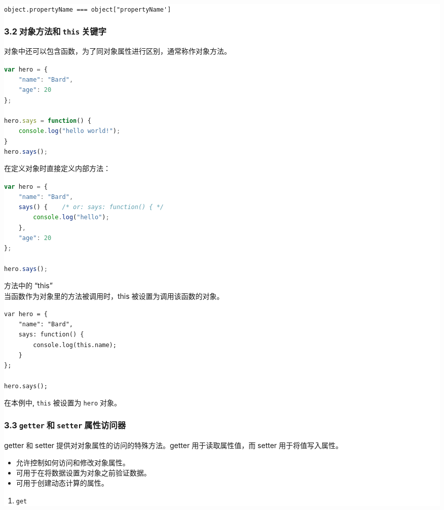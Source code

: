 `object.propertyName === object["propertyName']`
 
### 3.2 对象方法和 `this` 关键字

对象中还可以包含函数，为了同对象属性进行区别，通常称作对象方法。

```js
var hero = {
    "name": "Bard",
    "age": 20
};

hero.says = function() {
    console.log("hello world!");
}
hero.says();
```

在定义对象时直接定义内部方法：

```js
var hero = {
    "name": "Bard",
    says() {    /* or: says: function() { */
        console.log("hello");
    },
    "age": 20
};

hero.says();
```

方法中的 “this”  
当函数作为对象里的方法被调用时，this 被设置为调用该函数的对象。

```js{4}
var hero = {
    "name": "Bard",
    says: function() {
        console.log(this.name);
    }
};

hero.says();
```

在本例中, `this` 被设置为 `hero` 对象。

### 3.3 `getter` 和 `setter` 属性访问器

getter 和 setter 提供对对象属性的访问的特殊方法。getter 用于读取属性值，而 setter 用于将值写入属性。
- 允许控制如何访问和修改对象属性。
- 可用于在将数据设置为对象之前验证数据。
- 可用于创建动态计算的属性。

1. `get`
